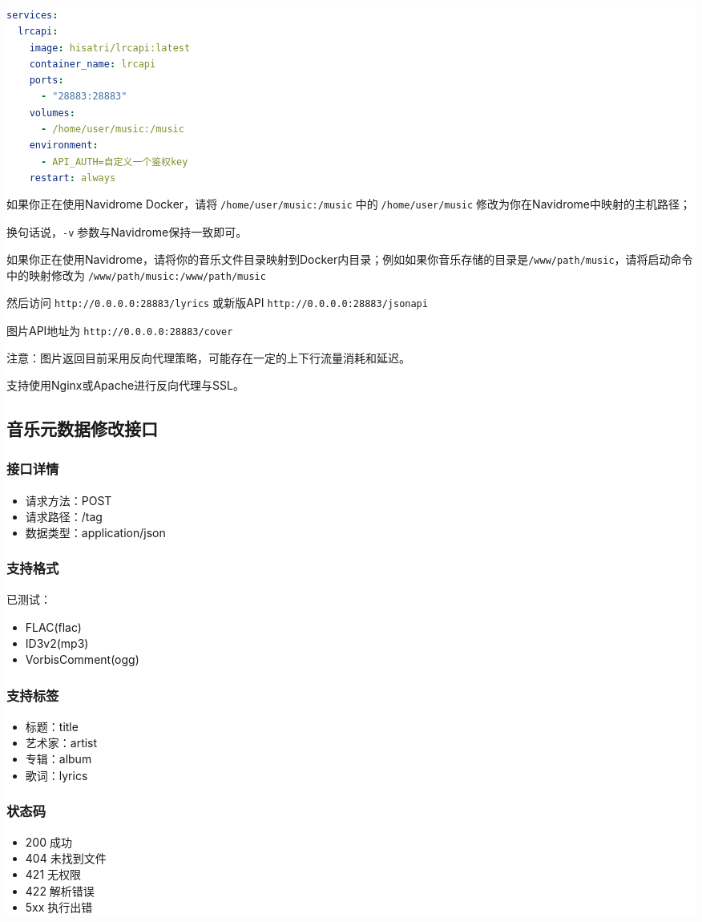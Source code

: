 ```yaml
services:
  lrcapi:
    image: hisatri/lrcapi:latest
    container_name: lrcapi
    ports:
      - "28883:28883"
    volumes:
      - /home/user/music:/music
    environment:
      - API_AUTH=自定义一个鉴权key
    restart: always
```

如果你正在使用Navidrome Docker，请将 `/home/user/music:/music` 中的 `/home/user/music` 修改为你在Navidrome中映射的主机路径；

换句话说，`-v` 参数与Navidrome保持一致即可。

如果你正在使用Navidrome，请将你的音乐文件目录映射到Docker内目录；例如如果你音乐存储的目录是`/www/path/music`，请将启动命令中的映射修改为 `/www/path/music:/www/path/music`

然后访问 `http://0.0.0.0:28883/lyrics` 或新版API `http://0.0.0.0:28883/jsonapi` 

图片API地址为 `http://0.0.0.0:28883/cover`

注意：图片返回目前采用反向代理策略，可能存在一定的上下行流量消耗和延迟。

支持使用Nginx或Apache进行反向代理与SSL。

## 音乐元数据修改接口

### 接口详情

- 请求方法：POST
- 请求路径：/tag
- 数据类型：application/json

### 支持格式

已测试：

- FLAC(flac)
- ID3v2(mp3)
- VorbisComment(ogg)

### 支持标签

- 标题：title
- 艺术家：artist
- 专辑：album
- 歌词：lyrics

### 状态码

- 200 成功
- 404 未找到文件
- 421 无权限
- 422 解析错误
- 5xx 执行出错
